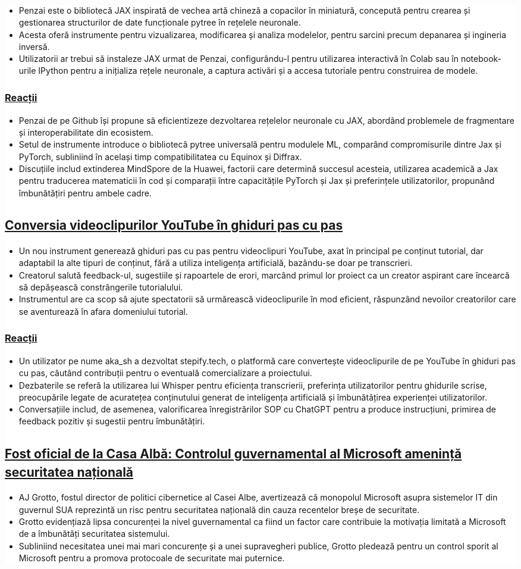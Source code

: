 - Penzai este o bibliotecă JAX inspirată de vechea artă chineză a copacilor în miniatură, concepută pentru crearea și gestionarea structurilor de date funcționale pytree în rețelele neuronale.
- Acesta oferă instrumente pentru vizualizarea, modificarea și analiza modelelor, pentru sarcini precum depanarea și ingineria inversă.
- Utilizatorii ar trebui să instaleze JAX urmat de Penzai, configurându-l pentru utilizarea interactivă în Colab sau în notebook-urile IPython pentru a inițializa rețele neuronale, a captura activări și a accesa tutoriale pentru construirea de modele.

### [Reacții](https://news.ycombinator.com/item?id=40107007)

- Penzai de pe Github își propune să eficientizeze dezvoltarea rețelelor neuronale cu JAX, abordând problemele de fragmentare și interoperabilitate din ecosistem.
- Setul de instrumente introduce o bibliotecă pytree universală pentru modulele ML, comparând compromisurile dintre Jax și PyTorch, subliniind în același timp compatibilitatea cu Equinox și Diffrax.
- Discuțiile includ extinderea MindSpore de la Huawei, factorii care determină succesul acesteia, utilizarea academică a Jax pentru traducerea matematicii în cod și comparații între capacitățile PyTorch și Jax și preferințele utilizatorilor, propunând îmbunătățiri pentru ambele cadre.

## [Conversia videoclipurilor YouTube în ghiduri pas cu pas](https://stepify.tech/)

- Un nou instrument generează ghiduri pas cu pas pentru videoclipuri YouTube, axat în principal pe conținut tutorial, dar adaptabil la alte tipuri de conținut, fără a utiliza inteligența artificială, bazându-se doar pe transcrieri.
- Creatorul salută feedback-ul, sugestiile și rapoartele de erori, marcând primul lor proiect ca un creator aspirant care încearcă să depășească constrângerile tutorialului.
- Instrumentul are ca scop să ajute spectatorii să urmărească videoclipurile în mod eficient, răspunzând nevoilor creatorilor care se aventurează în afara domeniului tutorial.

### [Reacții](https://news.ycombinator.com/item?id=40104641)

- Un utilizator pe nume aka_sh a dezvoltat stepify.tech, o platformă care convertește videoclipurile de pe YouTube în ghiduri pas cu pas, căutând contribuții pentru o eventuală comercializare a proiectului.
- Dezbaterile se referă la utilizarea lui Whisper pentru eficiența transcrierii, preferința utilizatorilor pentru ghidurile scrise, preocupările legate de acuratețea conținutului generat de inteligența artificială și îmbunătățirea experienței utilizatorilor.
- Conversațiile includ, de asemenea, valorificarea înregistrărilor SOP cu ChatGPT pentru a produce instrucțiuni, primirea de feedback pozitiv și sugestii pentru îmbunătățiri.

## [Fost oficial de la Casa Albă: Controlul guvernamental al Microsoft amenință securitatea națională](https://www.theregister.com/2024/04/21/microsoft_national_security_risk/)

- AJ Grotto, fostul director de politici cibernetice al Casei Albe, avertizează că monopolul Microsoft asupra sistemelor IT din guvernul SUA reprezintă un risc pentru securitatea națională din cauza recentelor breșe de securitate.
- Grotto evidențiază lipsa concurenței la nivel guvernamental ca fiind un factor care contribuie la motivația limitată a Microsoft de a îmbunătăți securitatea sistemului.
- Subliniind necesitatea unei mai mari concurențe și a unei supravegheri publice, Grotto pledează pentru un control sporit al Microsoft pentru a promova protocoale de securitate mai puternice.
